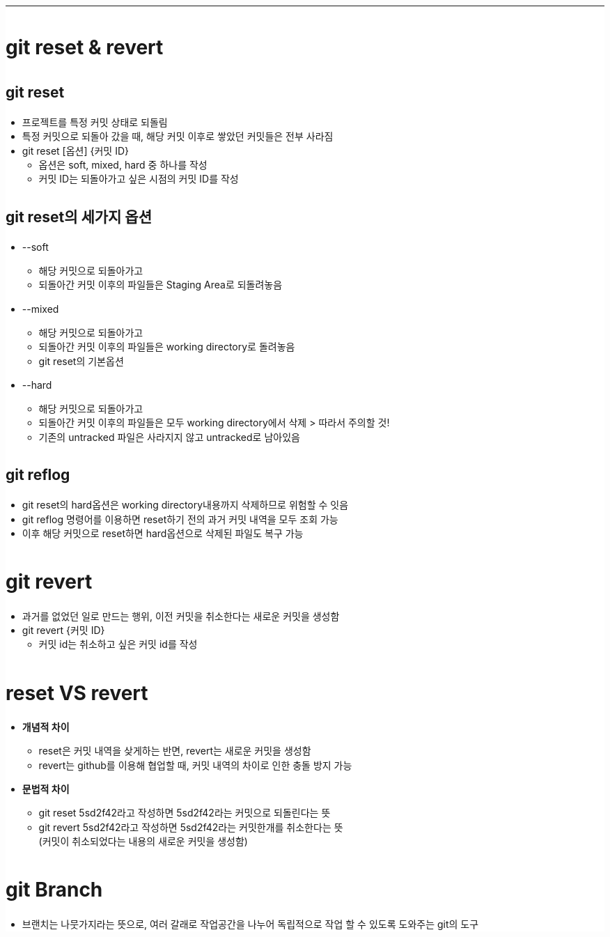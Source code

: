 <hr>

# git reset & revert

## git reset
- 프로젝트를 특정 커밋 상태로 되돌림
- 특정 커밋으로 되돌아 갔을 때, 해당 커밋 이후로 쌓았던 커밋들은 전부 사라짐
- git reset [옵션] {커밋 ID}
    - 옵션은 soft, mixed, hard 중 하나를 작성
    - 커밋 ID는 되돌아가고 싶은 시점의 커밋 ID를 작성

## git reset의 세가지 옵션
- --soft
    - 해당 커밋으로 되돌아가고
    - 되돌아간 커밋 이후의 파일들은 Staging Area로 되돌려놓음

- --mixed
    - 해당 커밋으로 되돌아가고
    - 되돌아간 커밋 이후의 파일들은 working directory로 돌려놓음
    - git reset의 기본옵션

- --hard
    - 해당 커밋으로 되돌아가고
    - 되돌아간 커밋 이후의 파일들은 모두 working directory에서 삭제 > 따라서 주의할 것!
    - 기존의 untracked 파일은 사라지지 않고 untracked로 남아있음

## git reflog
- git reset의 hard옵션은 working directory내용까지 삭제하므로 위험할 수 잇음
- git reflog 명령어를 이용하면 reset하기 전의 과거 커밋 내역을 모두 조회 가능
- 이후 해당 커밋으로 reset하면 hard옵션으로 삭제된 파일도 복구 가능

# git revert
- 과거를 없었던 일로 만드는 행위, 이전 커밋을 취소한다는 새로운 커밋을 생성함
- git revert {커밋 ID}
    - 커밋 id는 취소하고 싶은 커밋 id를 작성

# reset VS revert
- <strong>개념적 차이</strong>
    - reset은 커밋 내역을 샂게하는 반면, revert는 새로운 커밋을 생성함
    - revert는 github를 이용해 협업할 때, 커밋 내역의 차이로 인한 충돌 방지 가능

- <strong>문법적 차이</strong>
    - git reset 5sd2f42라고 작성하면 5sd2f42라는 커밋으로 되돌린다는 뜻
    - git revert 5sd2f42라고 작성하면 5sd2f42라는 커밋한개를 취소한다는 뜻  
    (커밋이 취소되었다는 내용의 새로운 커밋을 생성함)


# git Branch
- 브랜치는 나뭇가지라는 뜻으로, 여러 갈래로 작업공간을 나누어 독립적으로 작업 할 수 있도록 도와주는 git의 도구
